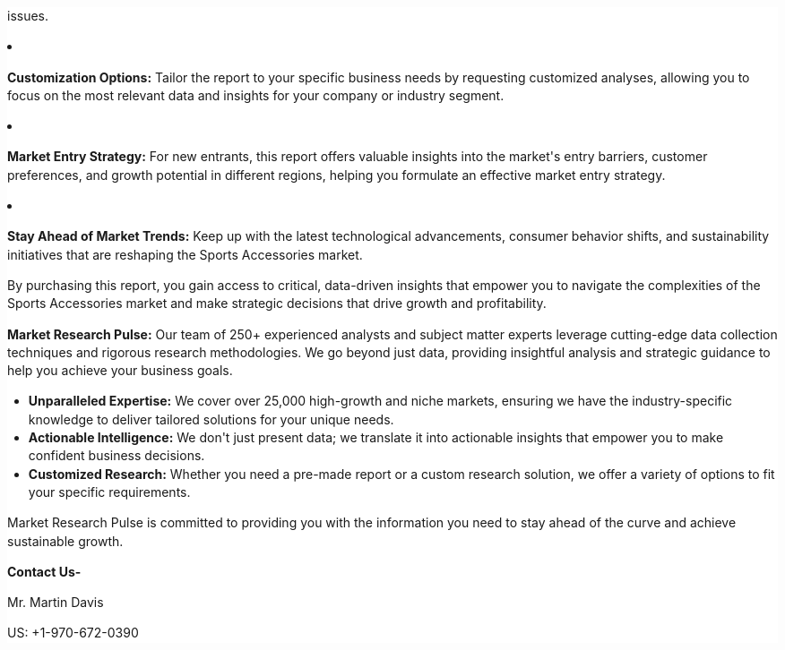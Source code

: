 issues.</p></li><li><p><strong>Customization Options:</strong> Tailor the report to your specific business needs by requesting customized analyses, allowing you to focus on the most relevant data and insights for your company or industry segment.</p></li><li><p><strong>Market Entry Strategy:</strong> For new entrants, this report offers valuable insights into the market's entry barriers, customer preferences, and growth potential in different regions, helping you formulate an effective market entry strategy.</p></li><li><p><strong>Stay Ahead of Market Trends:</strong> Keep up with the latest technological advancements, consumer behavior shifts, and sustainability initiatives that are reshaping the Sports Accessories market.</p></li></ol><p>By purchasing this report, you gain access to critical, data-driven insights that empower you to navigate the complexities of the Sports Accessories market and make strategic decisions that drive growth and profitability.</p><p><strong>Market Research Pulse:</strong>&nbsp;Our team of 250+ experienced analysts and subject matter experts leverage cutting-edge data collection techniques and rigorous research methodologies. We go beyond just data, providing insightful analysis and strategic guidance to help you achieve your business goals.</p><ul><li><strong>Unparalleled Expertise:</strong>&nbsp;We cover over 25,000 high-growth and niche markets, ensuring we have the industry-specific knowledge to deliver tailored solutions for your unique needs.</li><li><strong>Actionable Intelligence:</strong>&nbsp;We don't just present data; we translate it into actionable insights that empower you to make confident business decisions.</li><li><strong>Customized Research:</strong>&nbsp;Whether you need a pre-made report or a custom research solution, we offer a variety of options to fit your specific requirements.</li></ul><p>Market Research Pulse is committed to providing you with the information you need to stay ahead of the curve and achieve sustainable growth.</p><p><strong>Contact Us-</strong></p><p>Mr. Martin Davis</p><p>US: +1-970-672-0390</p>
